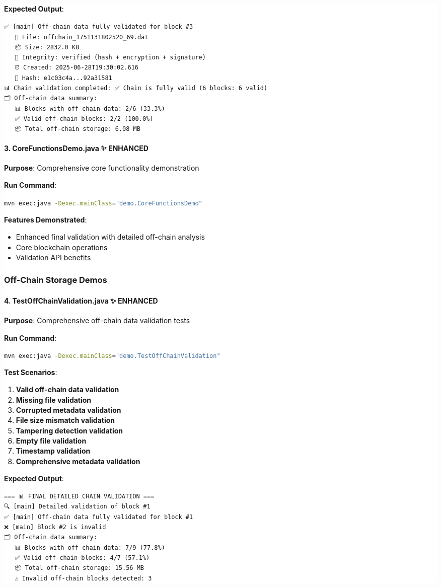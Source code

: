 **Expected Output**:
```
✅ [main] Off-chain data fully validated for block #3
   📁 File: offchain_1751131802520_69.dat
   📦 Size: 2832.0 KB
   🔐 Integrity: verified (hash + encryption + signature)
   ⏰ Created: 2025-06-28T19:30:02.616
   🔗 Hash: e1c03c4a...92a31581
📊 Chain validation completed: ✅ Chain is fully valid (6 blocks: 6 valid)
🗂️ Off-chain data summary:
   📊 Blocks with off-chain data: 2/6 (33.3%)
   ✅ Valid off-chain blocks: 2/2 (100.0%)
   📦 Total off-chain storage: 6.08 MB
```

#### 3. CoreFunctionsDemo.java ✨ ENHANCED
**Purpose**: Comprehensive core functionality demonstration

**Run Command**:
```bash
mvn exec:java -Dexec.mainClass="demo.CoreFunctionsDemo"
```

**Features Demonstrated**:
- Enhanced final validation with detailed off-chain analysis
- Core blockchain operations
- Validation API benefits

### Off-Chain Storage Demos

#### 4. TestOffChainValidation.java ✨ ENHANCED
**Purpose**: Comprehensive off-chain data validation tests

**Run Command**:
```bash
mvn exec:java -Dexec.mainClass="demo.TestOffChainValidation"
```

**Test Scenarios**:
1. **Valid off-chain data validation**
2. **Missing file validation**
3. **Corrupted metadata validation**
4. **File size mismatch validation**
5. **Tampering detection validation**
6. **Empty file validation**
7. **Timestamp validation**
8. **Comprehensive metadata validation**

**Expected Output**:
```
=== 📊 FINAL DETAILED CHAIN VALIDATION ===
🔍 [main] Detailed validation of block #1
✅ [main] Off-chain data fully validated for block #1
❌ [main] Block #2 is invalid
🗂️ Off-chain data summary:
   📊 Blocks with off-chain data: 7/9 (77.8%)
   ✅ Valid off-chain blocks: 4/7 (57.1%)
   📦 Total off-chain storage: 15.56 MB
   ⚠️ Invalid off-chain blocks detected: 3
```
